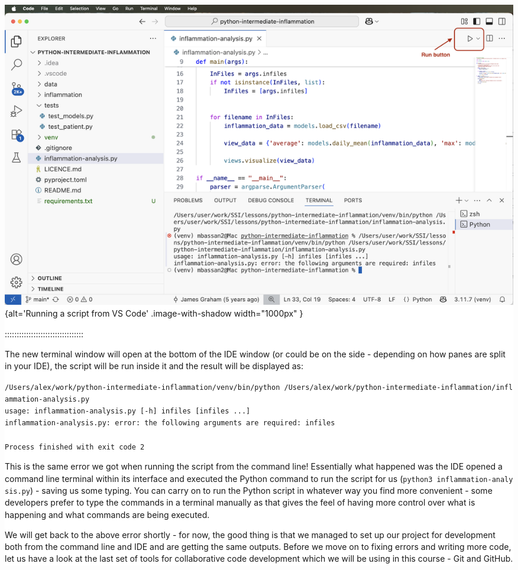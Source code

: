![](fig/vscode-run-script.png){alt='Running a script from VS Code' .image-with-shadow width="1000px" }

:::::::::::::::::::::::::::::::::

The new terminal window will open at the bottom of the IDE window (or could be on the side - depending on how panes are split in your IDE),
the script will be run inside it and the result will be displayed as:

```output
/Users/alex/work/python-intermediate-inflammation/venv/bin/python /Users/alex/work/python-intermediate-inflammation/inflammation-analysis.py
usage: inflammation-analysis.py [-h] infiles [infiles ...]
inflammation-analysis.py: error: the following arguments are required: infiles

Process finished with exit code 2
```

This is the same error we got when running the script from the command line! Essentially what happened was the IDE opened a command line terminal within its interface 
and executed the Python command to run the script for us (`python3 inflammation-analysis.py`) - saving us some typing. 
You can carry on to run the Python script in whatever way you find more convenient - some developers prefer to type the commands in a terminal manually as that gives 
the feel of having more control over what is happening and what commands are being executed.

We will get back to the above error shortly - for now, the good thing is that we managed to set up our project for development both from the command line and IDE and are getting the same outputs.
Before we move on to fixing errors and writing more code, let us have a look at the last set of tools for collaborative code development which we will be using in this course - Git and GitHub.
